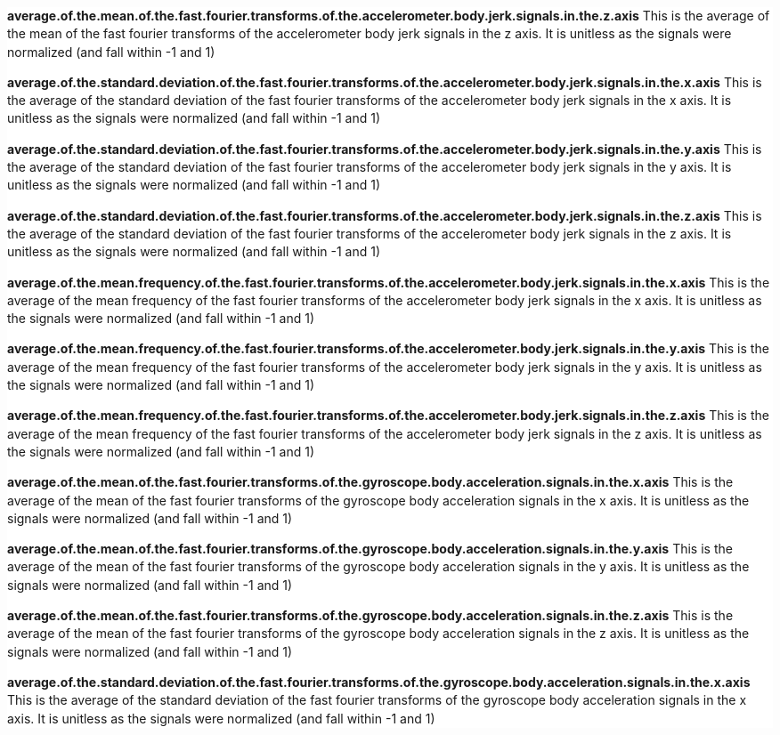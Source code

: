 **average.of.the.mean.of.the.fast.fourier.transforms.of.the.accelerometer.body.jerk.signals.in.the.z.axis**
This is the average of the mean of the fast fourier transforms of the accelerometer body jerk signals in the z axis. It is unitless as the signals were normalized (and fall within -1 and 1)

**average.of.the.standard.deviation.of.the.fast.fourier.transforms.of.the.accelerometer.body.jerk.signals.in.the.x.axis**
This is the average of the standard deviation of the fast fourier transforms of the accelerometer body jerk signals in the x axis. It is unitless as the signals were normalized (and fall within -1 and 1)

**average.of.the.standard.deviation.of.the.fast.fourier.transforms.of.the.accelerometer.body.jerk.signals.in.the.y.axis**
This is the average of the standard deviation of the fast fourier transforms of the accelerometer body jerk signals in the y axis. It is unitless as the signals were normalized (and fall within -1 and 1)

**average.of.the.standard.deviation.of.the.fast.fourier.transforms.of.the.accelerometer.body.jerk.signals.in.the.z.axis**
This is the average of the standard deviation of the fast fourier transforms of the accelerometer body jerk signals in the z axis. It is unitless as the signals were normalized (and fall within -1 and 1)

**average.of.the.mean.frequency.of.the.fast.fourier.transforms.of.the.accelerometer.body.jerk.signals.in.the.x.axis**
This is the average of the mean frequency of the fast fourier transforms of the accelerometer body jerk signals in the x axis. It is unitless as the signals were normalized (and fall within -1 and 1)

**average.of.the.mean.frequency.of.the.fast.fourier.transforms.of.the.accelerometer.body.jerk.signals.in.the.y.axis**
This is the average of the mean frequency of the fast fourier transforms of the accelerometer body jerk signals in the y axis. It is unitless as the signals were normalized (and fall within -1 and 1)

**average.of.the.mean.frequency.of.the.fast.fourier.transforms.of.the.accelerometer.body.jerk.signals.in.the.z.axis**
This is the average of the mean frequency of the fast fourier transforms of the accelerometer body jerk signals in the z axis. It is unitless as the signals were normalized (and fall within -1 and 1)

**average.of.the.mean.of.the.fast.fourier.transforms.of.the.gyroscope.body.acceleration.signals.in.the.x.axis**
This is the average of the mean of the fast fourier transforms of the gyroscope body acceleration signals in the x axis. It is unitless as the signals were normalized (and fall within -1 and 1)

**average.of.the.mean.of.the.fast.fourier.transforms.of.the.gyroscope.body.acceleration.signals.in.the.y.axis**
This is the average of the mean of the fast fourier transforms of the gyroscope body acceleration signals in the y axis. It is unitless as the signals were normalized (and fall within -1 and 1)

**average.of.the.mean.of.the.fast.fourier.transforms.of.the.gyroscope.body.acceleration.signals.in.the.z.axis**
This is the average of the mean of the fast fourier transforms of the gyroscope body acceleration signals in the z axis. It is unitless as the signals were normalized (and fall within -1 and 1)

**average.of.the.standard.deviation.of.the.fast.fourier.transforms.of.the.gyroscope.body.acceleration.signals.in.the.x.axis**
This is the average of the standard deviation of the fast fourier transforms of the gyroscope body acceleration signals in the x axis. It is unitless as the signals were normalized (and fall within -1 and 1)
